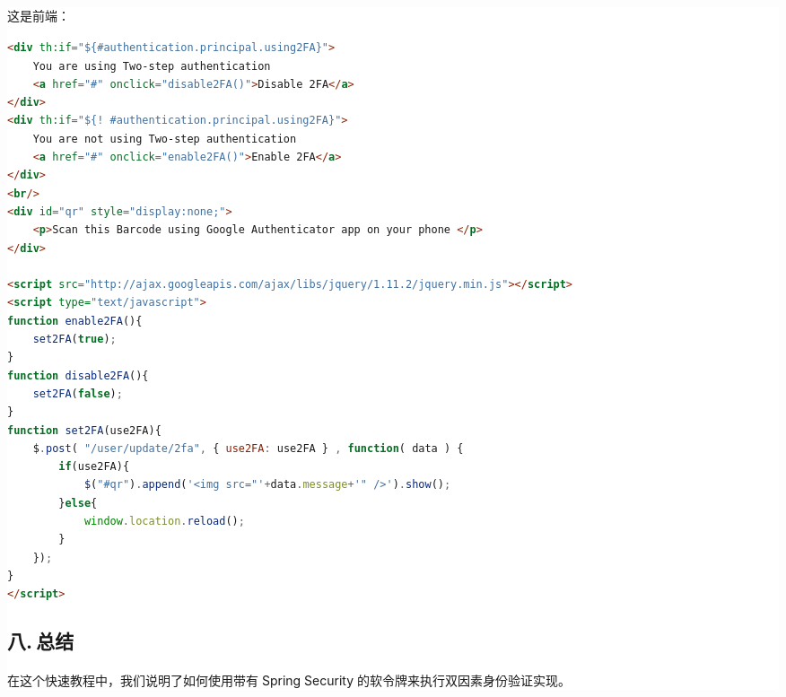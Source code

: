 这是前端：

```html
<div th:if="${#authentication.principal.using2FA}">
    You are using Two-step authentication 
    <a href="#" onclick="disable2FA()">Disable 2FA</a> 
</div>
<div th:if="${! #authentication.principal.using2FA}">
    You are not using Two-step authentication 
    <a href="#" onclick="enable2FA()">Enable 2FA</a> 
</div>
<br/>
<div id="qr" style="display:none;">
    <p>Scan this Barcode using Google Authenticator app on your phone </p>
</div>

<script src="http://ajax.googleapis.com/ajax/libs/jquery/1.11.2/jquery.min.js"></script>
<script type="text/javascript">
function enable2FA(){
    set2FA(true);
}
function disable2FA(){
    set2FA(false);
}
function set2FA(use2FA){
    $.post( "/user/update/2fa", { use2FA: use2FA } , function( data ) {
        if(use2FA){
        	$("#qr").append('<img src="'+data.message+'" />').show();
        }else{
            window.location.reload();
        }
    });
}
</script>
```

## 八. 总结

在这个快速教程中，我们说明了如何使用带有 Spring Security 的软令牌来执行双因素身份验证实现。